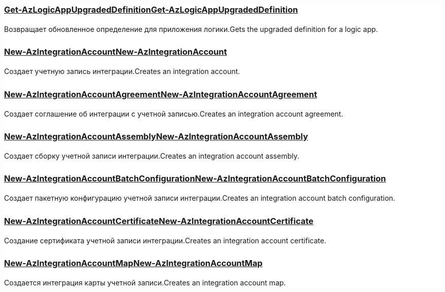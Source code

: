### [<span data-ttu-id="68ea6-139">Get-AzLogicAppUpgradedDefinition</span><span class="sxs-lookup"><span data-stu-id="68ea6-139">Get-AzLogicAppUpgradedDefinition</span></span>](Get-AzLogicAppUpgradedDefinition.md)
<span data-ttu-id="68ea6-140">Возвращает обновленное определение для приложения логики.</span><span class="sxs-lookup"><span data-stu-id="68ea6-140">Gets the upgraded definition for a logic app.</span></span>

### [<span data-ttu-id="68ea6-141">New-AzIntegrationAccount</span><span class="sxs-lookup"><span data-stu-id="68ea6-141">New-AzIntegrationAccount</span></span>](New-AzIntegrationAccount.md)
<span data-ttu-id="68ea6-142">Создает учетную запись интеграции.</span><span class="sxs-lookup"><span data-stu-id="68ea6-142">Creates an integration account.</span></span>

### [<span data-ttu-id="68ea6-143">New-AzIntegrationAccountAgreement</span><span class="sxs-lookup"><span data-stu-id="68ea6-143">New-AzIntegrationAccountAgreement</span></span>](New-AzIntegrationAccountAgreement.md)
<span data-ttu-id="68ea6-144">Создает соглашение об интеграции с учетной записью.</span><span class="sxs-lookup"><span data-stu-id="68ea6-144">Creates an integration account agreement.</span></span>

### [<span data-ttu-id="68ea6-145">New-AzIntegrationAccountAssembly</span><span class="sxs-lookup"><span data-stu-id="68ea6-145">New-AzIntegrationAccountAssembly</span></span>](New-AzIntegrationAccountAssembly.md)
<span data-ttu-id="68ea6-146">Создает сборку учетной записи интеграции.</span><span class="sxs-lookup"><span data-stu-id="68ea6-146">Creates an integration account assembly.</span></span>

### [<span data-ttu-id="68ea6-147">New-AzIntegrationAccountBatchConfiguration</span><span class="sxs-lookup"><span data-stu-id="68ea6-147">New-AzIntegrationAccountBatchConfiguration</span></span>](New-AzIntegrationAccountBatchConfiguration.md)
<span data-ttu-id="68ea6-148">Создает пакетную конфигурацию учетной записи интеграции.</span><span class="sxs-lookup"><span data-stu-id="68ea6-148">Creates an integration account batch configuration.</span></span>

### [<span data-ttu-id="68ea6-149">New-AzIntegrationAccountCertificate</span><span class="sxs-lookup"><span data-stu-id="68ea6-149">New-AzIntegrationAccountCertificate</span></span>](New-AzIntegrationAccountCertificate.md)
<span data-ttu-id="68ea6-150">Создание сертификата учетной записи интеграции.</span><span class="sxs-lookup"><span data-stu-id="68ea6-150">Creates an integration account certificate.</span></span>

### [<span data-ttu-id="68ea6-151">New-AzIntegrationAccountMap</span><span class="sxs-lookup"><span data-stu-id="68ea6-151">New-AzIntegrationAccountMap</span></span>](New-AzIntegrationAccountMap.md)
<span data-ttu-id="68ea6-152">Создается интеграция карты учетной записи.</span><span class="sxs-lookup"><span data-stu-id="68ea6-152">Creates an integration account map.</span></span>
